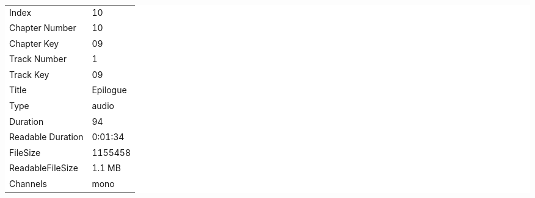 |  |  |
| - | - |
| Index | 10 |
| Chapter Number | 10 |
| Chapter Key | 09 |
| Track Number | 1 |
| Track Key | 09 |
| Title | Epilogue |
| Type | audio |
| Duration | 94 |
| Readable Duration | 0:01:34 |
| FileSize | 1155458 |
| ReadableFileSize | 1.1 MB |
| Channels | mono |

